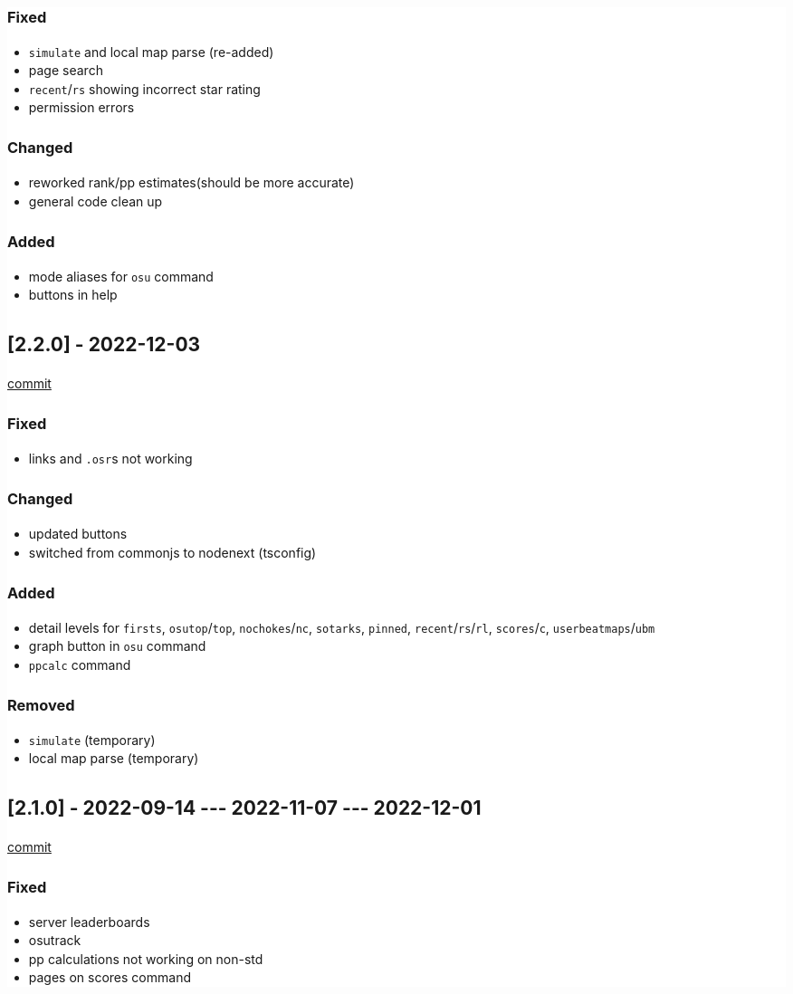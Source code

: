 ### Fixed

-   `simulate` and local map parse (re-added)
-   page search
-   `recent`/`rs` showing incorrect star rating
-   permission errors

### Changed

-   reworked rank/pp estimates(should be more accurate)
-   general code clean up

### Added

-   mode aliases for `osu` command
-   buttons in help

## [2.2.0] - 2022-12-03

[commit](https://github.com/sbrstrkkdwmdr/ssob/commit/9854e19840ef21abb1653be5c4b0e4535627a174)</br>

### Fixed

-   links and `.osr`s not working

### Changed

-   updated buttons
-   switched from commonjs to nodenext (tsconfig)

### Added

-   detail levels for `firsts`, `osutop`/`top`, `nochokes`/`nc`, `sotarks`, `pinned`, `recent`/`rs`/`rl`, `scores`/`c`, `userbeatmaps`/`ubm`
-   graph button in `osu` command
-   `ppcalc` command

### Removed

-   `simulate` (temporary)
-   local map parse (temporary)

## [2.1.0] - 2022-09-14 --- 2022-11-07 --- 2022-12-01

[commit](https://github.com/sbrstrkkdwmdr/ssob/commit/16c5c46a499dd6541ac027857ab9634be54383e4)</br>

### Fixed

-   server leaderboards
-   osutrack
-   pp calculations not working on non-std
-   pages on scores command
